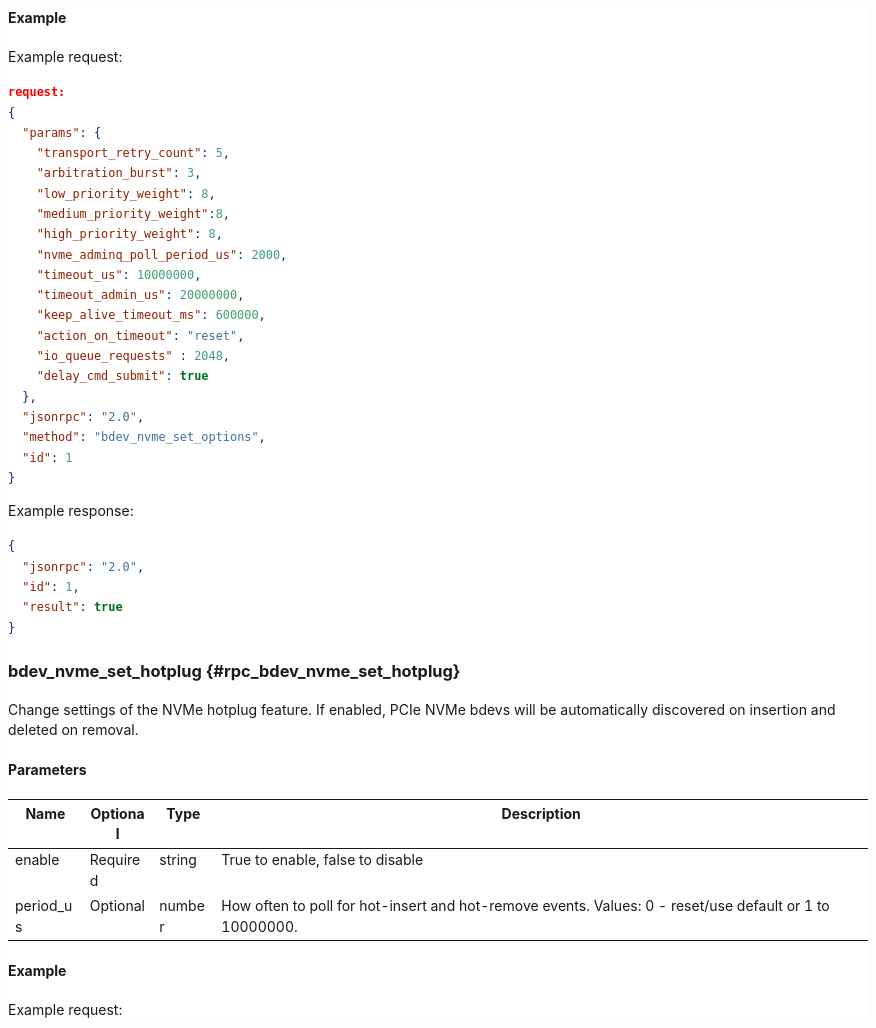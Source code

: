 #### Example

Example request:

~~~json
request:
{
  "params": {
    "transport_retry_count": 5,
    "arbitration_burst": 3,
    "low_priority_weight": 8,
    "medium_priority_weight":8,
    "high_priority_weight": 8,
    "nvme_adminq_poll_period_us": 2000,
    "timeout_us": 10000000,
    "timeout_admin_us": 20000000,
    "keep_alive_timeout_ms": 600000,
    "action_on_timeout": "reset",
    "io_queue_requests" : 2048,
    "delay_cmd_submit": true
  },
  "jsonrpc": "2.0",
  "method": "bdev_nvme_set_options",
  "id": 1
}
~~~

Example response:

~~~json
{
  "jsonrpc": "2.0",
  "id": 1,
  "result": true
}
~~~

### bdev_nvme_set_hotplug {#rpc_bdev_nvme_set_hotplug}

Change settings of the NVMe hotplug feature. If enabled, PCIe NVMe bdevs will be automatically discovered on insertion
and deleted on removal.

#### Parameters

Name                    | Optional | Type        | Description
----------------------- | -------- | ----------- | -----------
enable                  | Required | string      | True to enable, false to disable
period_us               | Optional | number      | How often to poll for hot-insert and hot-remove events. Values: 0 - reset/use default or 1 to 10000000.

#### Example

Example request:
